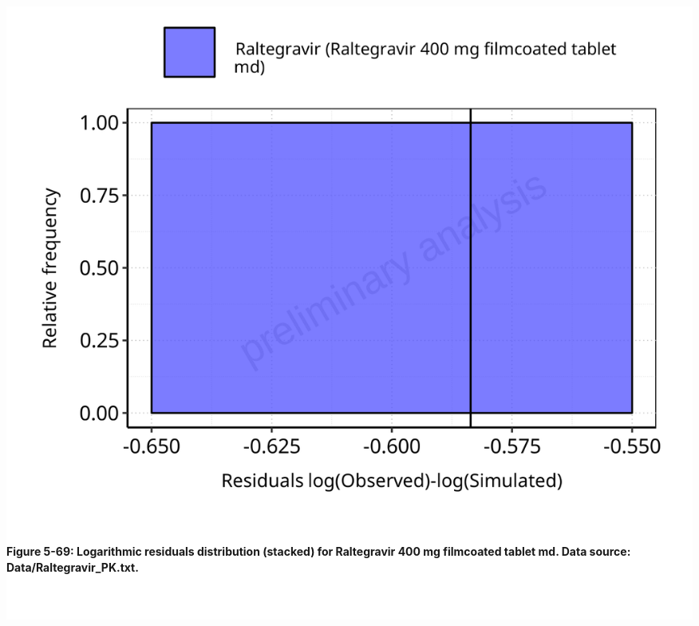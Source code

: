 ![](TimeProfiles/Raltegravir_400_mg_filmcoated_tablet_md-22_resHisto_lastApplication.png)



**Figure 5-69: Logarithmic residuals distribution (stacked) for Raltegravir 400 mg filmcoated tablet md. Data source: Data/Raltegravir_PK.txt.**


<br>
<br>


<a id="figure-5-70"></a>

